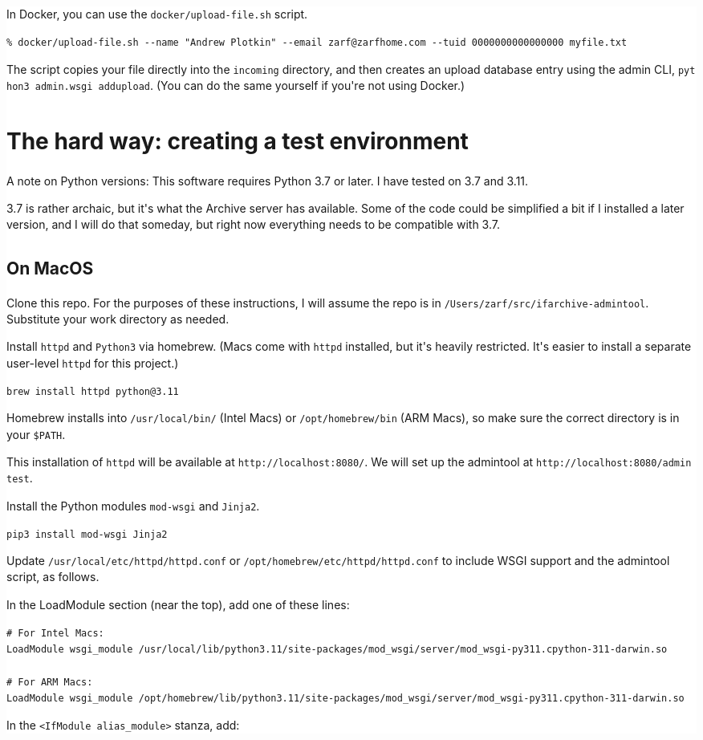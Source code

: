 In Docker, you can use the `docker/upload-file.sh` script.

```
% docker/upload-file.sh --name "Andrew Plotkin" --email zarf@zarfhome.com --tuid 0000000000000000 myfile.txt
```

The script copies your file directly into the `incoming` directory, and then creates an upload database entry using the admin CLI, `python3 admin.wsgi addupload`. (You can do the same yourself if you're not using Docker.)

[upload-py]: https://github.com/iftechfoundation/ifarchive-upload-py

# The hard way: creating a test environment

A note on Python versions: This software requires Python 3.7 or later. I have tested on 3.7 and 3.11.

3.7 is rather archaic, but it's what the Archive server has available. Some of the code could be simplified a bit if I installed a later version, and I will do that someday, but right now everything needs to be compatible with 3.7.

## On MacOS

Clone this repo. For the purposes of these instructions, I will assume the repo is in `/Users/zarf/src/ifarchive-admintool`. Substitute your work directory as needed.

Install `httpd` and `Python3` via homebrew. (Macs come with `httpd` installed, but it's heavily restricted. It's easier to install a separate user-level `httpd` for this project.)

    brew install httpd python@3.11

Homebrew installs into `/usr/local/bin/` (Intel Macs) or `/opt/homebrew/bin` (ARM Macs), so make sure the correct directory is in your `$PATH`.

This installation of `httpd` will be available at `http://localhost:8080/`. We will set up the admintool at `http://localhost:8080/admintest`.

Install the Python modules `mod-wsgi` and `Jinja2`.

    pip3 install mod-wsgi Jinja2

Update `/usr/local/etc/httpd/httpd.conf` or `/opt/homebrew/etc/httpd/httpd.conf` to include WSGI support and the admintool script, as follows.

In the LoadModule section (near the top), add one of these lines:

```
# For Intel Macs:
LoadModule wsgi_module /usr/local/lib/python3.11/site-packages/mod_wsgi/server/mod_wsgi-py311.cpython-311-darwin.so

# For ARM Macs:
LoadModule wsgi_module /opt/homebrew/lib/python3.11/site-packages/mod_wsgi/server/mod_wsgi-py311.cpython-311-darwin.so
```

In the `<IfModule alias_module>` stanza, add:
